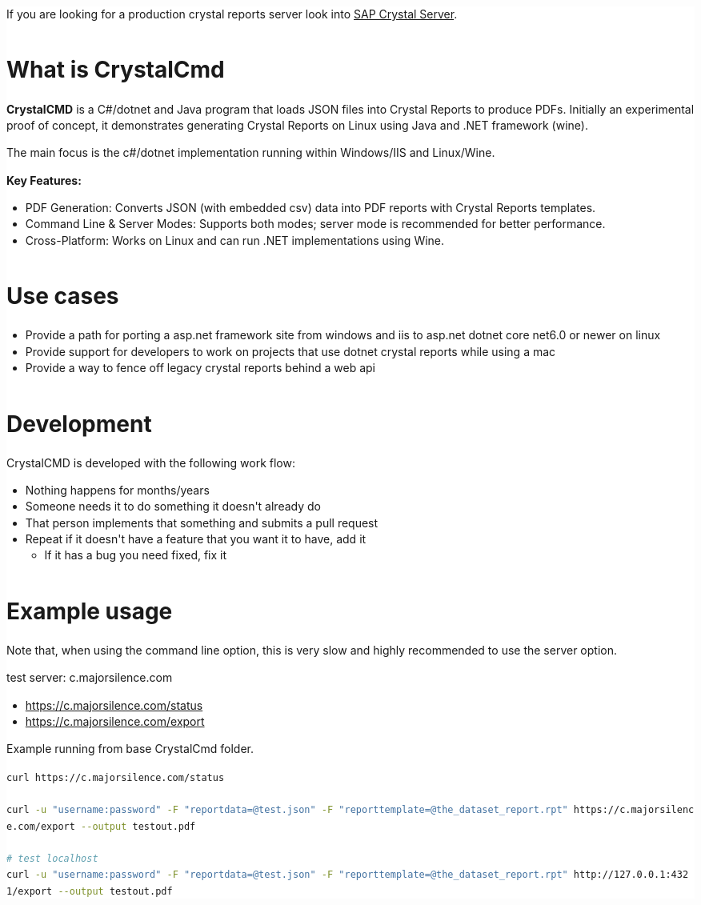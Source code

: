If you are looking for a production crystal reports server look into [SAP Crystal Server](https://www.sap.com/canada/products/technology-platform/crystal-server.html).

# What is CrystalCmd

**CrystalCMD** is a C#/dotnet and Java program that loads JSON files into Crystal Reports to produce PDFs. Initially an experimental proof of concept, it demonstrates generating Crystal Reports on Linux using Java and .NET framework (wine).

The main focus is the c#/dotnet implementation running within Windows/IIS and Linux/Wine.

**Key Features:**

- PDF Generation: Converts JSON (with embedded csv) data into PDF reports with Crystal Reports templates.
- Command Line & Server Modes: Supports both modes; server mode is recommended for better performance.
- Cross-Platform: Works on Linux and can run .NET implementations using Wine.

# Use cases
- Provide a path for porting a asp.net framework site from windows and iis to asp.net dotnet core net6.0 or newer on linux
- Provide support for developers to work on projects that use dotnet crystal reports while using a mac
- Provide a way to fence off legacy crystal reports behind a web api

# Development
CrystalCMD is developed with the following work flow:

* Nothing happens for months/years
* Someone needs it to do something it doesn't already do
* That person implements that something and submits a pull request
* Repeat if it doesn't have a feature that you want it to have, add it
    * If it has a bug you need fixed, fix it


# Example usage

Note that, when using the command line option, this is very slow and highly recommended to use the server option.

test server: c.majorsilence.com

- https://c.majorsilence.com/status
- https://c.majorsilence.com/export

Example running from base CrystalCmd folder.

```bash
curl https://c.majorsilence.com/status

curl -u "username:password" -F "reportdata=@test.json" -F "reporttemplate=@the_dataset_report.rpt" https://c.majorsilence.com/export --output testout.pdf

# test localhost
curl -u "username:password" -F "reportdata=@test.json" -F "reporttemplate=@the_dataset_report.rpt" http://127.0.0.1:4321/export --output testout.pdf
```
